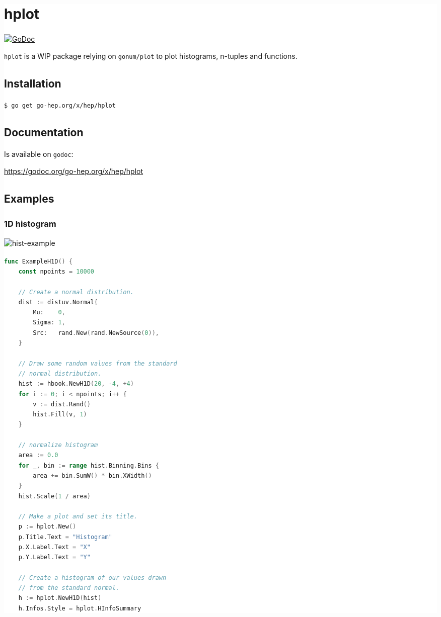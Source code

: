 hplot
====

[![GoDoc](https://godoc.org/go-hep.org/x/hep/hplot?status.svg)](https://godoc.org/go-hep.org/x/hep/hplot)

`hplot` is a WIP package relying on `gonum/plot` to plot histograms,
n-tuples and functions.

## Installation

```sh
$ go get go-hep.org/x/hep/hplot
```

## Documentation

Is available on ``godoc``:

https://godoc.org/go-hep.org/x/hep/hplot


## Examples

### 1D histogram

![hist-example](https://github.com/go-hep/hep/raw/master/hplot/testdata/h1d_plot_golden.png)

[embedmd]:# (example_h1d_test.go go /func ExampleH1D/ /\n}/)
```go
func ExampleH1D() {
	const npoints = 10000

	// Create a normal distribution.
	dist := distuv.Normal{
		Mu:    0,
		Sigma: 1,
		Src:   rand.New(rand.NewSource(0)),
	}

	// Draw some random values from the standard
	// normal distribution.
	hist := hbook.NewH1D(20, -4, +4)
	for i := 0; i < npoints; i++ {
		v := dist.Rand()
		hist.Fill(v, 1)
	}

	// normalize histogram
	area := 0.0
	for _, bin := range hist.Binning.Bins {
		area += bin.SumW() * bin.XWidth()
	}
	hist.Scale(1 / area)

	// Make a plot and set its title.
	p := hplot.New()
	p.Title.Text = "Histogram"
	p.X.Label.Text = "X"
	p.Y.Label.Text = "Y"

	// Create a histogram of our values drawn
	// from the standard normal.
	h := hplot.NewH1D(hist)
	h.Infos.Style = hplot.HInfoSummary
```